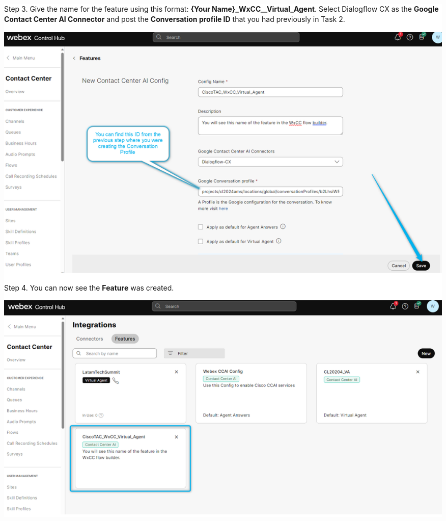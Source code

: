 Step 3. Give the name for the feature using this format: <b>{Your Name}_WxCC__Virtual_Agent</b>. Select Dialogflow CX as the <b>Google Contact Center AI Connector</b> and post the <b>Conversation profile ID</b> that you had previously in Task 2.

<img src="/assets/images/CX/2023-12-23_22h35_31.png">

Step 4. You can now see the <b>Feature</b> was created.

<img src="/assets/images/CX/2023-12-23_22h36_12.png">
